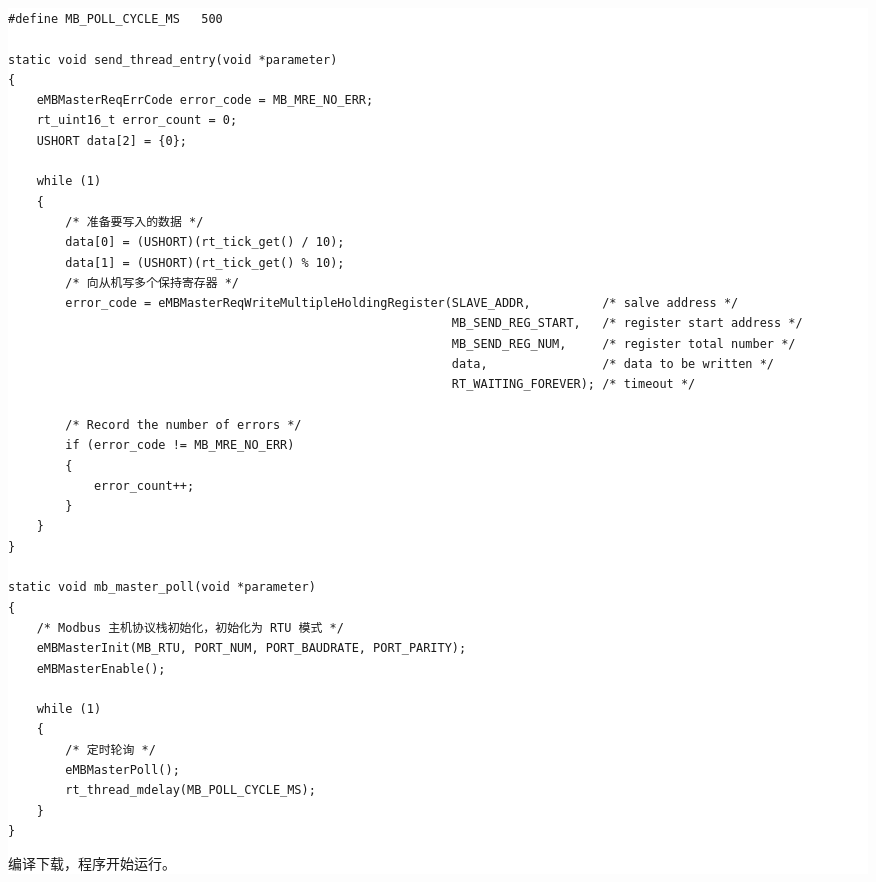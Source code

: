 ```
#define MB_POLL_CYCLE_MS   500

static void send_thread_entry(void *parameter)
{
    eMBMasterReqErrCode error_code = MB_MRE_NO_ERR;
    rt_uint16_t error_count = 0;
    USHORT data[2] = {0};

    while (1)
    {
        /* 准备要写入的数据 */
        data[0] = (USHORT)(rt_tick_get() / 10);
        data[1] = (USHORT)(rt_tick_get() % 10);
        /* 向从机写多个保持寄存器 */
        error_code = eMBMasterReqWriteMultipleHoldingRegister(SLAVE_ADDR,          /* salve address */
                                                              MB_SEND_REG_START,   /* register start address */
                                                              MB_SEND_REG_NUM,     /* register total number */
                                                              data,                /* data to be written */
                                                              RT_WAITING_FOREVER); /* timeout */

        /* Record the number of errors */
        if (error_code != MB_MRE_NO_ERR)
        {
            error_count++;
        }
    }
}

static void mb_master_poll(void *parameter)
{
    /* Modbus 主机协议栈初始化，初始化为 RTU 模式 */
    eMBMasterInit(MB_RTU, PORT_NUM, PORT_BAUDRATE, PORT_PARITY);
    eMBMasterEnable();

    while (1)
    {
        /* 定时轮询 */
        eMBMasterPoll();
        rt_thread_mdelay(MB_POLL_CYCLE_MS);
    }
}
```

编译下载，程序开始运行。
